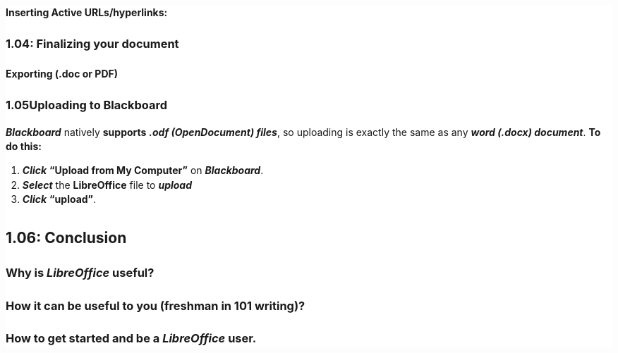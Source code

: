 **Inserting Active URLs/hyperlinks:**

### **1.04: Finalizing your document**

#### **Exporting (.doc or PDF)**

### **1.05Uploading to Blackboard**
_**Blackboard**_ natively **supports** **_.odf (OpenDocument) files_**, so uploading is exactly the same as any **_word (.docx) document_**. **To do this:**
1. **_Click_** **“Upload from My Computer”** on **_Blackboard_**.
2. **_Select_** the **LibreOffice** file to **_upload_**
3. **_Click_** **“upload”**.

## **1.06: Conclusion**

### **Why is _LibreOffice_ useful?**

### **How it can be useful to you (freshman in 101 writing)?**

### **How to get started and be a _LibreOffice_ user.**
